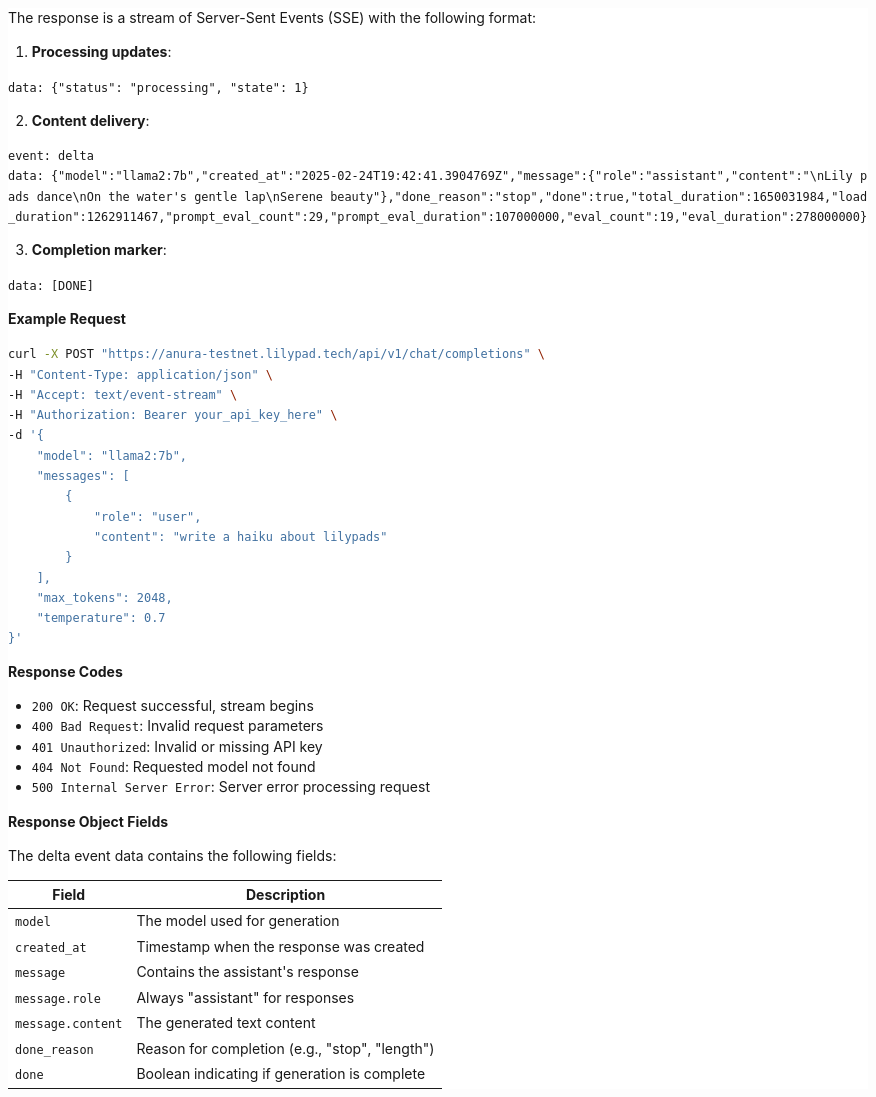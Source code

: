 The response is a stream of Server-Sent Events (SSE) with the following format:

1. **Processing updates**:

```
data: {"status": "processing", "state": 1}
```

2. **Content delivery**:

```
event: delta
data: {"model":"llama2:7b","created_at":"2025-02-24T19:42:41.3904769Z","message":{"role":"assistant","content":"\nLily pads dance\nOn the water's gentle lap\nSerene beauty"},"done_reason":"stop","done":true,"total_duration":1650031984,"load_duration":1262911467,"prompt_eval_count":29,"prompt_eval_duration":107000000,"eval_count":19,"eval_duration":278000000}
```

3. **Completion marker**:

```
data: [DONE]
```

**Example Request**

```sh
curl -X POST "https://anura-testnet.lilypad.tech/api/v1/chat/completions" \
-H "Content-Type: application/json" \
-H "Accept: text/event-stream" \
-H "Authorization: Bearer your_api_key_here" \
-d '{
    "model": "llama2:7b",
    "messages": [
        {
            "role": "user",
            "content": "write a haiku about lilypads"
        }
    ],
    "max_tokens": 2048,
    "temperature": 0.7
}'
```

**Response Codes**

* `200 OK`: Request successful, stream begins
* `400 Bad Request`: Invalid request parameters
* `401 Unauthorized`: Invalid or missing API key
* `404 Not Found`: Requested model not found
* `500 Internal Server Error`: Server error processing request

**Response Object Fields**

The delta event data contains the following fields:

| Field                  | Description                                     |
| ---------------------- | ----------------------------------------------- |
| `model`                | The model used for generation                   |
| `created_at`           | Timestamp when the response was created         |
| `message`              | Contains the assistant's response               |
| `message.role`         | Always "assistant" for responses                |
| `message.content`      | The generated text content                      |
| `done_reason`          | Reason for completion (e.g., "stop", "length")  |
| `done`                 | Boolean indicating if generation is complete    |